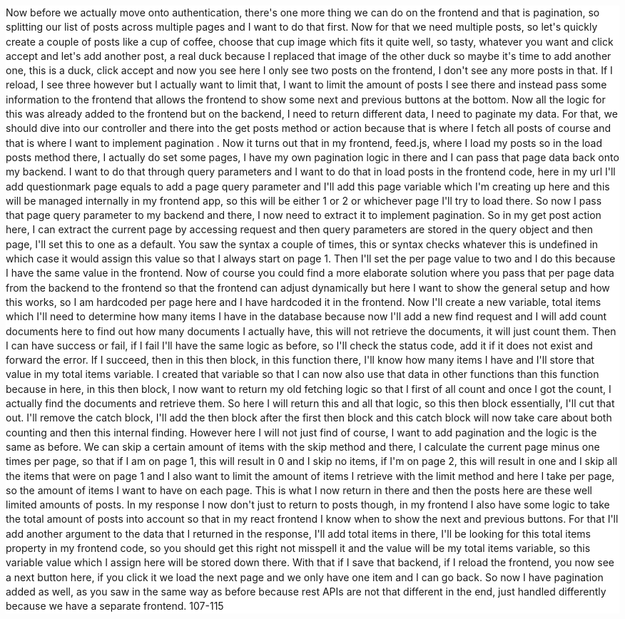 Now before we actually move onto authentication, there's one more thing we can do on the frontend and that is pagination, so splitting our list of posts across multiple pages and I want to do that first. Now for that we need multiple posts, so let's quickly create a couple of posts like a cup of coffee, choose that cup image which fits it quite well, so tasty, whatever you want and click accept and let's add another post, a real duck because I replaced that image of the other duck so maybe it's time to add another one, this is a duck, click accept and now you see here I only see two posts on the frontend, I don't see any more posts in that. If I reload, I see three however but I actually want to limit that, I want to limit the amount of posts I see there and instead pass some information to the frontend that allows the frontend to show some next and previous buttons at the bottom. Now all the logic for this was already added to the frontend but on the backend, I need to return different data, I need to paginate my data. For that, we should dive into our controller and there into the get posts method or action because that is where I fetch all posts of course and that is where I want to implement pagination . Now it turns out that in my frontend, feed.js, where I load my posts so in the load posts method there, I actually do set some pages, I have my own pagination logic in there and I can pass that page data back onto my backend. I want to do that through query parameters and I want to do that in load posts in the frontend code, here in my url I'll add questionmark page equals to add a page query parameter and I'll add this page variable which I'm creating up here and this will be managed internally in my frontend app, so this will be either 1 or 2 or whichever page I'll try to load there. So now I pass that page query parameter to my backend and there, I now need to extract it to implement pagination. So in my get post action here, I can extract the current page by accessing request and then query parameters are stored in the query object and then page, I'll set this to one as a default. You saw the syntax a couple of times, this or syntax checks whatever this is undefined in which case it would assign this value so that I always start on page 1. Then I'll set the per page value to two and I do this because I have the same value in the frontend. Now of course you could find a more elaborate solution where you pass that per page data from the backend to the frontend so that the frontend can adjust dynamically but here I want to show the general setup and how this works, so I am hardcoded per page here and I have hardcoded it in the frontend. Now I'll create a new variable, total items which I'll need to determine how many items I have in the database because now I'll add a new find request and I will add count documents here to find out how many documents I actually have, this will not retrieve the documents, it will just count them. Then I can have success or fail, if I fail I'll have the same logic as before, so I'll check the status code, add it if it does not exist and forward the error. If I succeed, then in this then block, in this function there, I'll know how many items I have and I'll store that value in my total items variable. I created that variable so that I can now also use that data in other functions than this function because in here, in this then block, I now want to return my old fetching logic so that I first of all count and once I got the count, I actually find the documents and retrieve them. So here I will return this and all that logic, so this then block essentially, I'll cut that out. I'll remove the catch block, I'll add the then block after the first then block and this catch block will now take care about both counting and then this internal finding. However here I will not just find of course, I want to add pagination and the logic is the same as before. We can skip a certain amount of items with the skip method and there, I calculate the current page minus one times per page, so that if I am on page 1, this will result in 0 and I skip no items, if I'm on page 2, this will result in one and I skip all the items that were on page 1 and I also want to limit the amount of items I retrieve with the limit method and here I take per page, so the amount of items I want to have on each page. This is what I now return in there and then the posts here are these well limited amounts of posts. In my response I now don't just to return to posts though, in my frontend I also have some logic to take the total amount of posts into account so that in my react frontend I know when to show the next and previous buttons. For that I'll add another argument to the data that I returned in the response, I'll add total items in there, I'll be looking for this total items property in my frontend code, so you should get this right not misspell it and the value will be my total items variable, so this variable value which I assign here will be stored down there. With that if I save that backend, if I reload the frontend, you now see a next button here, if you click it we load the next page and we only have one item and I can go back. So now I have pagination added as well, as you saw in the same way as before because rest APIs are not that different in the end, just handled differently because we have a separate frontend.
107-115